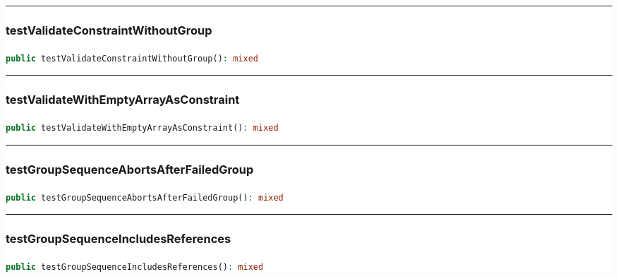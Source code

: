 


***

### testValidateConstraintWithoutGroup



```php
public testValidateConstraintWithoutGroup(): mixed
```











***

### testValidateWithEmptyArrayAsConstraint



```php
public testValidateWithEmptyArrayAsConstraint(): mixed
```











***

### testGroupSequenceAbortsAfterFailedGroup



```php
public testGroupSequenceAbortsAfterFailedGroup(): mixed
```











***

### testGroupSequenceIncludesReferences



```php
public testGroupSequenceIncludesReferences(): mixed
```
